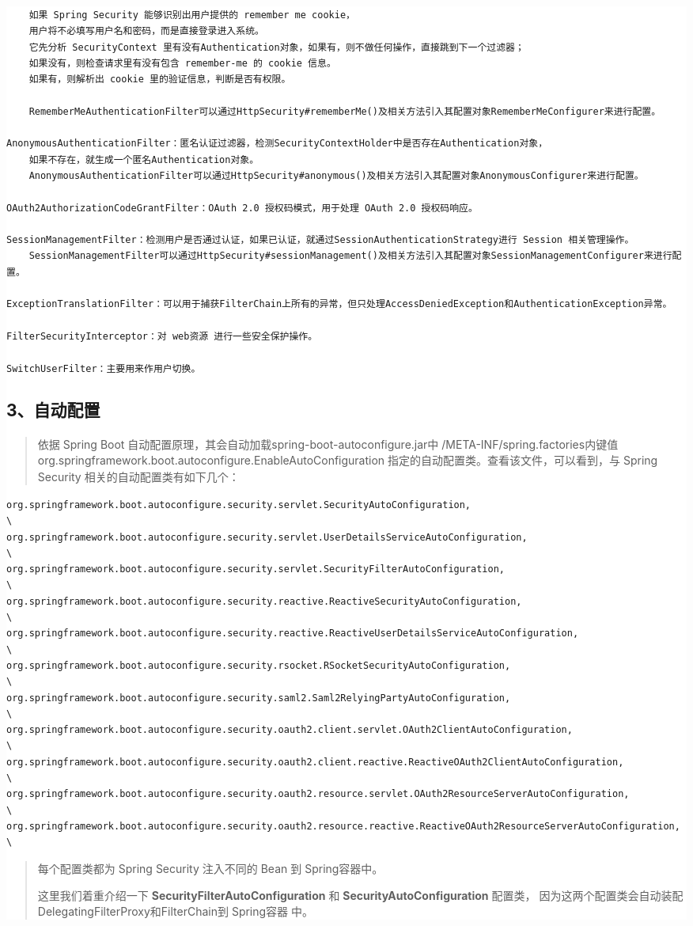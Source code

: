 ```text
    如果 Spring Security 能够识别出用户提供的 remember me cookie，
    用户将不必填写用户名和密码，而是直接登录进入系统。
    它先分析 SecurityContext 里有没有Authentication对象，如果有，则不做任何操作，直接跳到下一个过滤器；
    如果没有，则检查请求里有没有包含 remember-me 的 cookie 信息。
    如果有，则解析出 cookie 里的验证信息，判断是否有权限。

    RememberMeAuthenticationFilter可以通过HttpSecurity#rememberMe()及相关方法引入其配置对象RememberMeConfigurer来进行配置。

AnonymousAuthenticationFilter：匿名认证过滤器，检测SecurityContextHolder中是否存在Authentication对象，
    如果不存在，就生成一个匿名Authentication对象。
    AnonymousAuthenticationFilter可以通过HttpSecurity#anonymous()及相关方法引入其配置对象AnonymousConfigurer来进行配置。

OAuth2AuthorizationCodeGrantFilter：OAuth 2.0 授权码模式，用于处理 OAuth 2.0 授权码响应。

SessionManagementFilter：检测用户是否通过认证，如果已认证，就通过SessionAuthenticationStrategy进行 Session 相关管理操作。
    SessionManagementFilter可以通过HttpSecurity#sessionManagement()及相关方法引入其配置对象SessionManagementConfigurer来进行配置。

ExceptionTranslationFilter：可以用于捕获FilterChain上所有的异常，但只处理AccessDeniedException和AuthenticationException异常。

FilterSecurityInterceptor：对 web资源 进行一些安全保护操作。

SwitchUserFilter：主要用来作用户切换。
```


## 3、自动配置
> 
> 依据 Spring Boot 自动配置原理，其会自动加载spring-boot-autoconfigure.jar中
> /META-INF/spring.factories内键值org.springframework.boot.autoconfigure.EnableAutoConfiguration
> 指定的自动配置类。查看该文件，可以看到，与 Spring Security 相关的自动配置类有如下几个：
```
org.springframework.boot.autoconfigure.security.servlet.SecurityAutoConfiguration,                                      \
org.springframework.boot.autoconfigure.security.servlet.UserDetailsServiceAutoConfiguration,                            \
org.springframework.boot.autoconfigure.security.servlet.SecurityFilterAutoConfiguration,                                \
org.springframework.boot.autoconfigure.security.reactive.ReactiveSecurityAutoConfiguration,                             \
org.springframework.boot.autoconfigure.security.reactive.ReactiveUserDetailsServiceAutoConfiguration,                   \
org.springframework.boot.autoconfigure.security.rsocket.RSocketSecurityAutoConfiguration,                               \
org.springframework.boot.autoconfigure.security.saml2.Saml2RelyingPartyAutoConfiguration,                               \
org.springframework.boot.autoconfigure.security.oauth2.client.servlet.OAuth2ClientAutoConfiguration,                    \
org.springframework.boot.autoconfigure.security.oauth2.client.reactive.ReactiveOAuth2ClientAutoConfiguration,           \
org.springframework.boot.autoconfigure.security.oauth2.resource.servlet.OAuth2ResourceServerAutoConfiguration,          \
org.springframework.boot.autoconfigure.security.oauth2.resource.reactive.ReactiveOAuth2ResourceServerAutoConfiguration, \
```
> 每个配置类都为 Spring Security 注入不同的 Bean 到 Spring容器中。
>
> 这里我们着重介绍一下 **SecurityFilterAutoConfiguration** 和 **SecurityAutoConfiguration** 配置类，
因为这两个配置类会自动装配DelegatingFilterProxy和FilterChain到 Spring容器 中。
